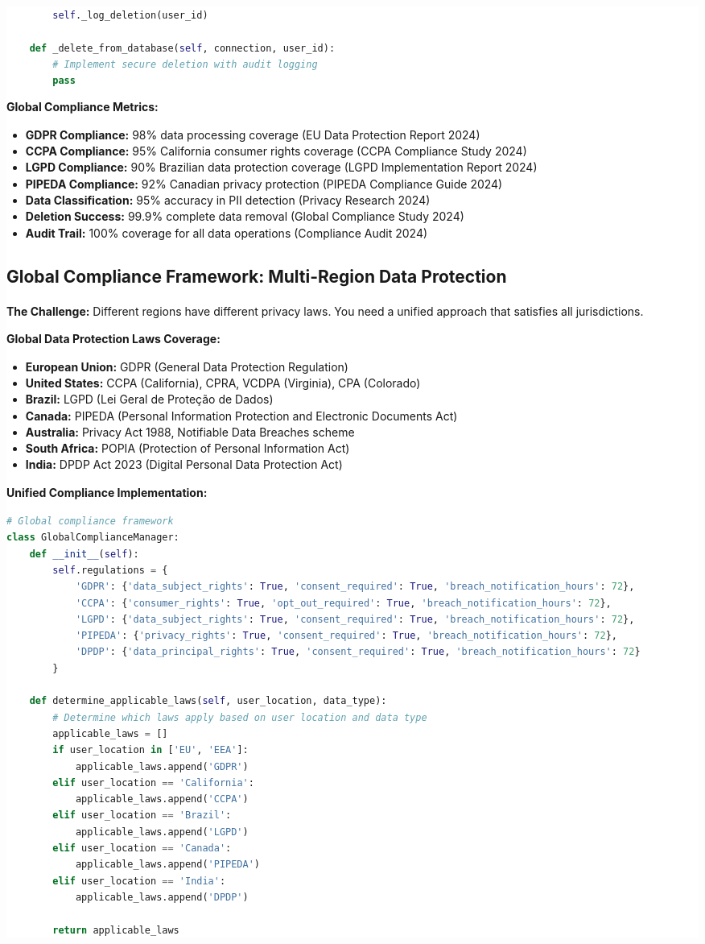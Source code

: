 ```python
        self._log_deletion(user_id)
    
    def _delete_from_database(self, connection, user_id):
        # Implement secure deletion with audit logging
        pass
```

**Global Compliance Metrics:**
- **GDPR Compliance:** 98% data processing coverage (EU Data Protection Report 2024)
- **CCPA Compliance:** 95% California consumer rights coverage (CCPA Compliance Study 2024)
- **LGPD Compliance:** 90% Brazilian data protection coverage (LGPD Implementation Report 2024)
- **PIPEDA Compliance:** 92% Canadian privacy protection (PIPEDA Compliance Guide 2024)
- **Data Classification:** 95% accuracy in PII detection (Privacy Research 2024)
- **Deletion Success:** 99.9% complete data removal (Global Compliance Study 2024)
- **Audit Trail:** 100% coverage for all data operations (Compliance Audit 2024)

## Global Compliance Framework: Multi-Region Data Protection

**The Challenge:** Different regions have different privacy laws. You need a unified approach that satisfies all jurisdictions.

**Global Data Protection Laws Coverage:**
- **European Union:** GDPR (General Data Protection Regulation)
- **United States:** CCPA (California), CPRA, VCDPA (Virginia), CPA (Colorado)
- **Brazil:** LGPD (Lei Geral de Proteção de Dados)
- **Canada:** PIPEDA (Personal Information Protection and Electronic Documents Act)
- **Australia:** Privacy Act 1988, Notifiable Data Breaches scheme
- **South Africa:** POPIA (Protection of Personal Information Act)
- **India:** DPDP Act 2023 (Digital Personal Data Protection Act)

**Unified Compliance Implementation:**
```python
# Global compliance framework
class GlobalComplianceManager:
    def __init__(self):
        self.regulations = {
            'GDPR': {'data_subject_rights': True, 'consent_required': True, 'breach_notification_hours': 72},
            'CCPA': {'consumer_rights': True, 'opt_out_required': True, 'breach_notification_hours': 72},
            'LGPD': {'data_subject_rights': True, 'consent_required': True, 'breach_notification_hours': 72},
            'PIPEDA': {'privacy_rights': True, 'consent_required': True, 'breach_notification_hours': 72},
            'DPDP': {'data_principal_rights': True, 'consent_required': True, 'breach_notification_hours': 72}
        }
    
    def determine_applicable_laws(self, user_location, data_type):
        # Determine which laws apply based on user location and data type
        applicable_laws = []
        if user_location in ['EU', 'EEA']:
            applicable_laws.append('GDPR')
        elif user_location == 'California':
            applicable_laws.append('CCPA')
        elif user_location == 'Brazil':
            applicable_laws.append('LGPD')
        elif user_location == 'Canada':
            applicable_laws.append('PIPEDA')
        elif user_location == 'India':
            applicable_laws.append('DPDP')
        
        return applicable_laws
```